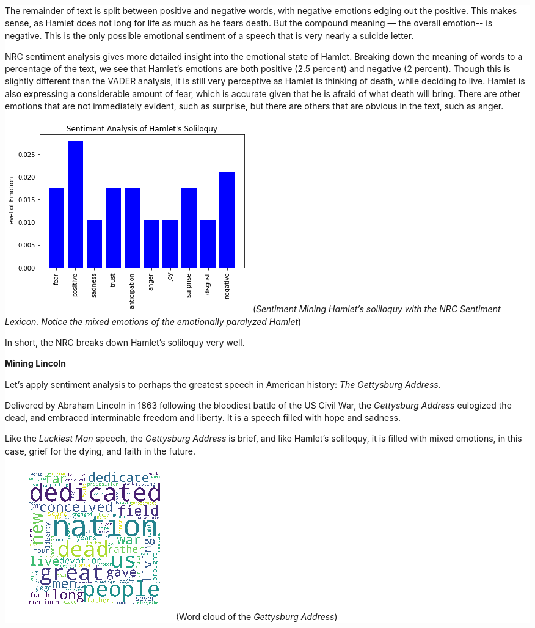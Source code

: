 The remainder of text is split between positive and negative words, with negative emotions edging out the positive. This makes sense, as Hamlet does not long for life as much as he fears death. But the compound meaning — the overall emotion--  is negative.  This is the only possible emotional sentiment of a speech that is very nearly a suicide letter.

NRC sentiment analysis gives more detailed insight into the emotional state of Hamlet.  Breaking down the meaning of words to a percentage of the text, we see that Hamlet’s emotions are both positive (2.5 percent) and negative (2 percent). Though this is slightly different than the VADER analysis, it is still very perceptive as Hamlet is thinking of death, while deciding to live. Hamlet is also expressing a considerable amount of fear, which is accurate given that he is afraid of what death will bring. There are other emotions that are not immediately evident, such as surprise, but there are others that are obvious in the text, such as anger.   

![HamletNRC](../images/Gehrig/hamletnrc.png)
(*Sentiment Mining Hamlet’s soliloquy with the NRC Sentiment Lexicon. Notice the mixed emotions of the emotionally paralyzed Hamlet*)

In short, the NRC breaks down Hamlet’s soliloquy very well.

**Mining Lincoln**

Let’s apply sentiment analysis to perhaps the greatest speech in American history: [*The Gettysburg Address*.](http://www.loc.gov/exhibits/gettysburg-address/)

Delivered by Abraham Lincoln in 1863 following the bloodiest battle of the US Civil War, the *Gettysburg Address* eulogized the dead, and embraced interminable freedom and liberty. It is a speech filled with hope and sadness.

Like the *Luckiest Man* speech, the *Gettysburg Address* is brief, and like Hamlet’s soliloquy, it is filled with mixed emotions, in this case, grief for the dying, and faith in the future.  

![AbeCloud](../images/Gehrig/abecloud.png)
(Word cloud of the *Gettysburg Address*)
